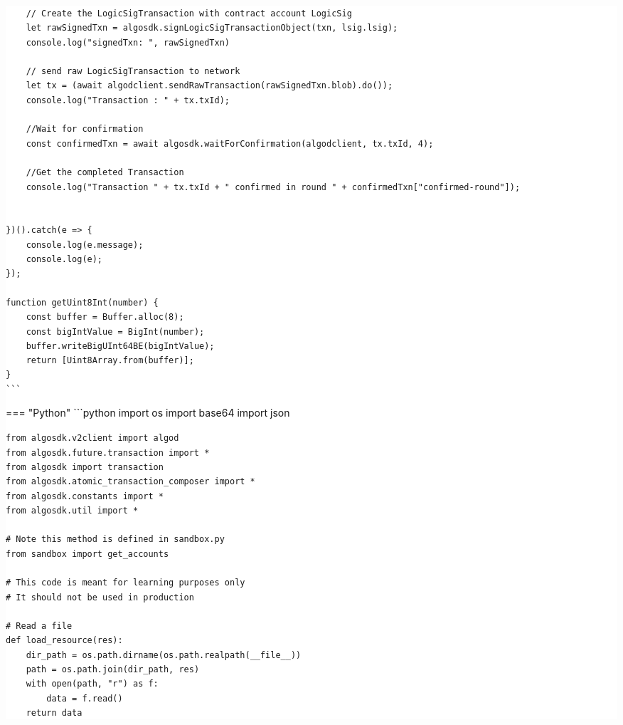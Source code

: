         // Create the LogicSigTransaction with contract account LogicSig
        let rawSignedTxn = algosdk.signLogicSigTransactionObject(txn, lsig.lsig);
        console.log("signedTxn: ", rawSignedTxn)

        // send raw LogicSigTransaction to network    
        let tx = (await algodclient.sendRawTransaction(rawSignedTxn.blob).do());
        console.log("Transaction : " + tx.txId);

        //Wait for confirmation
        const confirmedTxn = await algosdk.waitForConfirmation(algodclient, tx.txId, 4);

        //Get the completed Transaction
        console.log("Transaction " + tx.txId + " confirmed in round " + confirmedTxn["confirmed-round"]);


    })().catch(e => {
        console.log(e.message);
        console.log(e);
    });

    function getUint8Int(number) {
        const buffer = Buffer.alloc(8);
        const bigIntValue = BigInt(number);
        buffer.writeBigUInt64BE(bigIntValue);
        return [Uint8Array.from(buffer)];
    }
    ```

=== "Python"
	```python
    import os
    import base64
    import json

    from algosdk.v2client import algod
    from algosdk.future.transaction import *
    from algosdk import transaction
    from algosdk.atomic_transaction_composer import *
    from algosdk.constants import *
    from algosdk.util import *

    # Note this method is defined in sandbox.py
    from sandbox import get_accounts

    # This code is meant for learning purposes only
    # It should not be used in production

    # Read a file
    def load_resource(res):
        dir_path = os.path.dirname(os.path.realpath(__file__))
        path = os.path.join(dir_path, res)
        with open(path, "r") as f:
            data = f.read()
        return data
